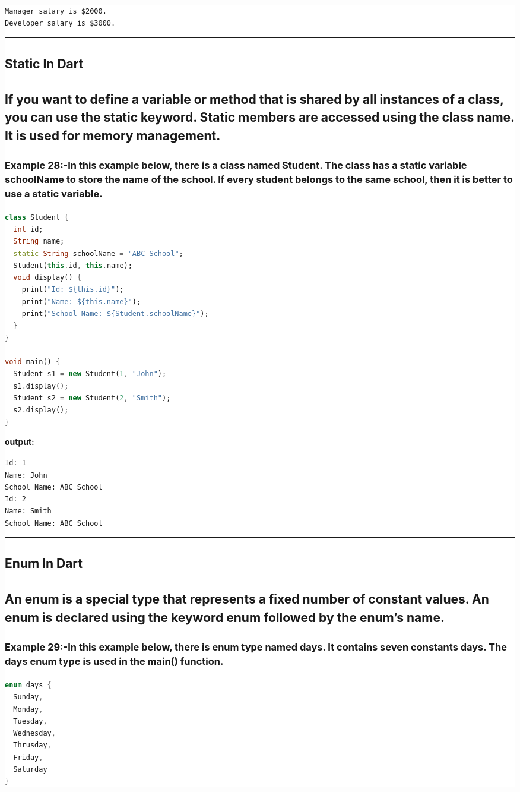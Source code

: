 ```
Manager salary is $2000.
Developer salary is $3000.
```
---
## Static In Dart
If you want to define a variable or method that is shared by all instances of a class, you can use the static keyword. Static members are accessed using the class name. It is used for memory management.
---
### Example 28:-In this example below, there is a class named Student. The class has a static variable schoolName to store the name of the school. If every student belongs to the same school, then it is better to use a static variable.
```dart
class Student {
  int id;
  String name;
  static String schoolName = "ABC School";
  Student(this.id, this.name);
  void display() {
    print("Id: ${this.id}");
    print("Name: ${this.name}");
    print("School Name: ${Student.schoolName}");
  }
}

void main() {
  Student s1 = new Student(1, "John");
  s1.display();
  Student s2 = new Student(2, "Smith");
  s2.display();
}
```
**output:**
```
Id: 1
Name: John
School Name: ABC School
Id: 2
Name: Smith
School Name: ABC School
```
---
## Enum In Dart
An enum is a special type that represents a fixed number of constant values. An enum is declared using the keyword enum followed by the enum’s name.
---
### Example 29:-In this example below, there is enum type named days. It contains seven constants days. The days enum type is used in the main() function.
```dart
enum days {
  Sunday,
  Monday,
  Tuesday,
  Wednesday,
  Thrusday,
  Friday,
  Saturday
}
```